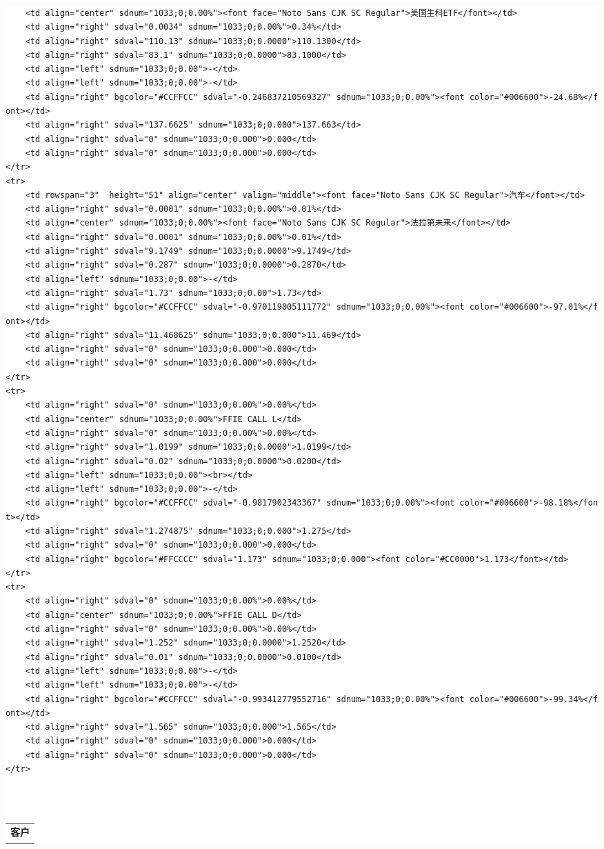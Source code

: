		<td align="center" sdnum="1033;0;0.00%"><font face="Noto Sans CJK SC Regular">美国生科ETF</font></td>
		<td align="right" sdval="0.0034" sdnum="1033;0;0.00%">0.34%</td>
		<td align="right" sdval="110.13" sdnum="1033;0;0.0000">110.1300</td>
		<td align="right" sdval="83.1" sdnum="1033;0;0.0000">83.1000</td>
		<td align="left" sdnum="1033;0;0.00">-</td>
		<td align="left" sdnum="1033;0;0.00">-</td>
		<td align="right" bgcolor="#CCFFCC" sdval="-0.246837210569327" sdnum="1033;0;0.00%"><font color="#006600">-24.68%</font></td>
		<td align="right" sdval="137.6625" sdnum="1033;0;0.000">137.663</td>
		<td align="right" sdval="0" sdnum="1033;0;0.000">0.000</td>
		<td align="right" sdval="0" sdnum="1033;0;0.000">0.000</td>
	</tr>
	<tr>
		<td rowspan="3"  height="51" align="center" valign="middle"><font face="Noto Sans CJK SC Regular">汽车</font></td>
		<td align="right" sdval="0.0001" sdnum="1033;0;0.00%">0.01%</td>
		<td align="center" sdnum="1033;0;0.00%"><font face="Noto Sans CJK SC Regular">法拉第未来</font></td>
		<td align="right" sdval="0.0001" sdnum="1033;0;0.00%">0.01%</td>
		<td align="right" sdval="9.1749" sdnum="1033;0;0.0000">9.1749</td>
		<td align="right" sdval="0.287" sdnum="1033;0;0.0000">0.2870</td>
		<td align="left" sdnum="1033;0;0.00">-</td>
		<td align="right" sdval="1.73" sdnum="1033;0;0.00">1.73</td>
		<td align="right" bgcolor="#CCFFCC" sdval="-0.970119005111772" sdnum="1033;0;0.00%"><font color="#006600">-97.01%</font></td>
		<td align="right" sdval="11.468625" sdnum="1033;0;0.000">11.469</td>
		<td align="right" sdval="0" sdnum="1033;0;0.000">0.000</td>
		<td align="right" sdval="0" sdnum="1033;0;0.000">0.000</td>
	</tr>
	<tr>
		<td align="right" sdval="0" sdnum="1033;0;0.00%">0.00%</td>
		<td align="center" sdnum="1033;0;0.00%">FFIE CALL L</td>
		<td align="right" sdval="0" sdnum="1033;0;0.00%">0.00%</td>
		<td align="right" sdval="1.0199" sdnum="1033;0;0.0000">1.0199</td>
		<td align="right" sdval="0.02" sdnum="1033;0;0.0000">0.0200</td>
		<td align="left" sdnum="1033;0;0.00"><br></td>
		<td align="left" sdnum="1033;0;0.00">-</td>
		<td align="right" bgcolor="#CCFFCC" sdval="-0.9817902343367" sdnum="1033;0;0.00%"><font color="#006600">-98.18%</font></td>
		<td align="right" sdval="1.274875" sdnum="1033;0;0.000">1.275</td>
		<td align="right" sdval="0" sdnum="1033;0;0.000">0.000</td>
		<td align="right" bgcolor="#FFCCCC" sdval="1.173" sdnum="1033;0;0.000"><font color="#CC0000">1.173</font></td>
	</tr>
	<tr>
		<td align="right" sdval="0" sdnum="1033;0;0.00%">0.00%</td>
		<td align="center" sdnum="1033;0;0.00%">FFIE CALL D</td>
		<td align="right" sdval="0" sdnum="1033;0;0.00%">0.00%</td>
		<td align="right" sdval="1.252" sdnum="1033;0;0.0000">1.2520</td>
		<td align="right" sdval="0.01" sdnum="1033;0;0.0000">0.0100</td>
		<td align="left" sdnum="1033;0;0.00">-</td>
		<td align="left" sdnum="1033;0;0.00">-</td>
		<td align="right" bgcolor="#CCFFCC" sdval="-0.993412779552716" sdnum="1033;0;0.00%"><font color="#006600">-99.34%</font></td>
		<td align="right" sdval="1.565" sdnum="1033;0;0.000">1.565</td>
		<td align="right" sdval="0" sdnum="1033;0;0.000">0.000</td>
		<td align="right" sdval="0" sdnum="1033;0;0.000">0.000</td>
	</tr>
</table>
<br />
<br />
<table>
	<tr>
		<th colspan="12"  height="21" align="center" valign="middle"><font face="Noto Sans CJK SC Regular">客户</font></th>